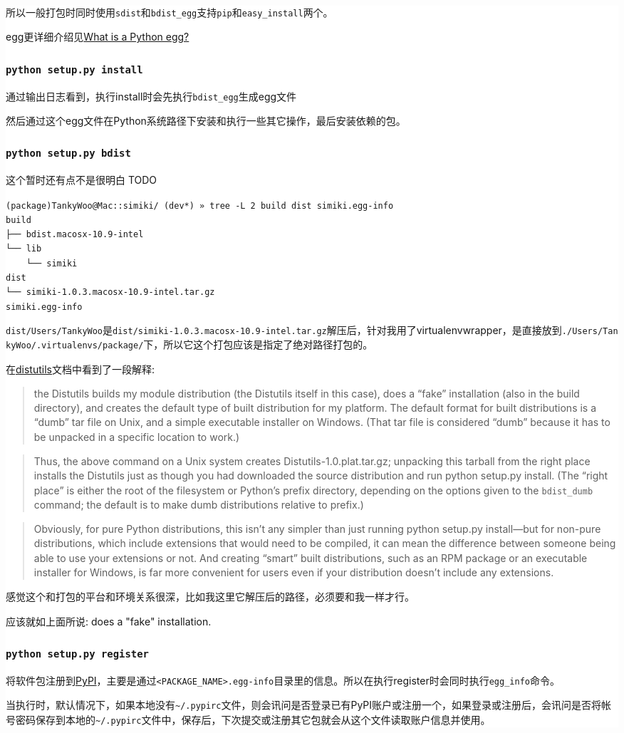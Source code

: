 
所以一般打包时同时使用`sdist`和`bdist_egg`支持`pip`和`easy_install`两个。

egg更详细介绍见[What is a Python egg?](http://stackoverflow.com/questions/2051192/what-is-a-python-egg)

### `python setup.py install`

通过输出日志看到，执行install时会先执行`bdist_egg`生成egg文件

然后通过这个egg文件在Python系统路径下安装和执行一些其它操作，最后安装依赖的包。

### `python setup.py bdist`

这个暂时还有点不是很明白 TODO

	(package)TankyWoo@Mac::simiki/ (dev*) » tree -L 2 build dist simiki.egg-info
	build
	├── bdist.macosx-10.9-intel
	└── lib
		└── simiki
	dist
	└── simiki-1.0.3.macosx-10.9-intel.tar.gz
	simiki.egg-info

`dist/Users/TankyWoo`是`dist/simiki-1.0.3.macosx-10.9-intel.tar.gz`解压后，针对我用了virtualenvwrapper，是直接放到`./Users/TankyWoo/.virtualenvs/package/`下，所以它这个打包应该是指定了绝对路径打包的。

在[distutils](https://docs.python.org/2/distutils/builtdist.html)文档中看到了一段解释:

> the Distutils builds my module distribution (the Distutils itself in this case), does a “fake” installation (also in the build directory), and creates the default type of built distribution for my platform. The default format for built distributions is a “dumb” tar file on Unix, and a simple executable installer on Windows. (That tar file is considered “dumb” because it has to be unpacked in a specific location to work.)

> Thus, the above command on a Unix system creates Distutils-1.0.plat.tar.gz; unpacking this tarball from the right place installs the Distutils just as though you had downloaded the source distribution and run python setup.py install. (The “right place” is either the root of the filesystem or Python’s prefix directory, depending on the options given to the `bdist_dumb` command; the default is to make dumb distributions relative to prefix.)

> Obviously, for pure Python distributions, this isn’t any simpler than just running python setup.py install—but for non-pure distributions, which include extensions that would need to be compiled, it can mean the difference between someone being able to use your extensions or not. And creating “smart” built distributions, such as an RPM package or an executable installer for Windows, is far more convenient for users even if your distribution doesn’t include any extensions.

感觉这个和打包的平台和环境关系很深，比如我这里它解压后的路径，必须要和我一样才行。

应该就如上面所说: does a "fake" installation.

### `python setup.py register`

将软件包注册到[PyPI](https://pypi.python.org/pypi)，主要是通过`<PACKAGE_NAME>.egg-info`目录里的信息。所以在执行register时会同时执行`egg_info`命令。

当执行时，默认情况下，如果本地没有`~/.pypirc`文件，则会讯问是否登录已有PyPI账户或注册一个，如果登录或注册后，会讯问是否将帐号密码保存到本地的`~/.pypirc`文件中，保存后，下次提交或注册其它包就会从这个文件读取账户信息并使用。
